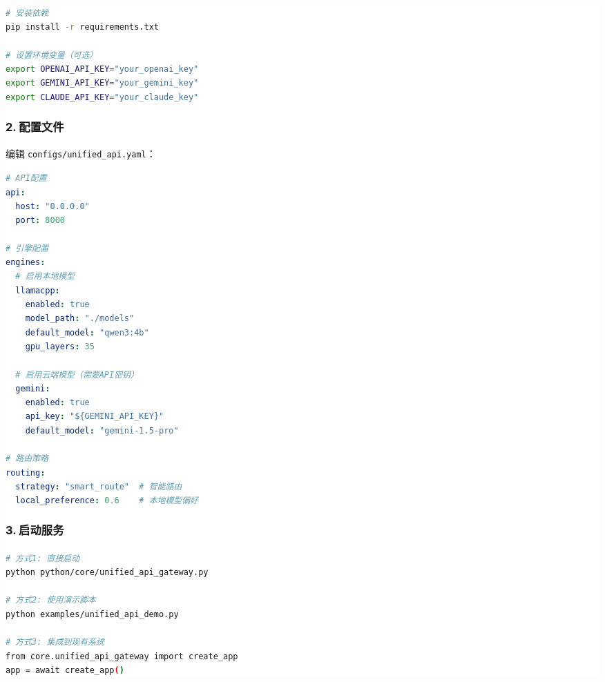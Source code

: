 ```bash
# 安装依赖
pip install -r requirements.txt

# 设置环境变量（可选）
export OPENAI_API_KEY="your_openai_key"
export GEMINI_API_KEY="your_gemini_key" 
export CLAUDE_API_KEY="your_claude_key"
```

### 2. 配置文件

编辑 `configs/unified_api.yaml`：

```yaml
# API配置
api:
  host: "0.0.0.0"
  port: 8000

# 引擎配置
engines:
  # 启用本地模型
  llamacpp:
    enabled: true
    model_path: "./models"
    default_model: "qwen3:4b"
    gpu_layers: 35
  
  # 启用云端模型（需要API密钥）
  gemini:
    enabled: true
    api_key: "${GEMINI_API_KEY}"
    default_model: "gemini-1.5-pro"

# 路由策略
routing:
  strategy: "smart_route"  # 智能路由
  local_preference: 0.6    # 本地模型偏好
```

### 3. 启动服务

```bash
# 方式1: 直接启动
python python/core/unified_api_gateway.py

# 方式2: 使用演示脚本
python examples/unified_api_demo.py

# 方式3: 集成到现有系统
from core.unified_api_gateway import create_app
app = await create_app()
```
